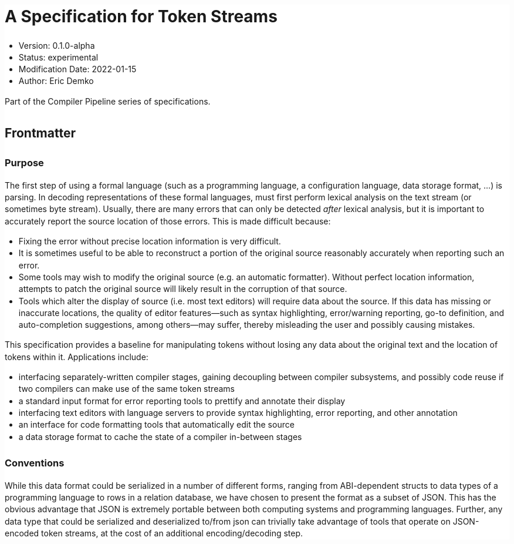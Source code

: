 # A Specification for Token Streams

  * Version: 0.1.0-alpha
  * Status: experimental
  * Modification Date: 2022-01-15
  * Author: Eric Demko

Part of the Compiler Pipeline series of specifications.

## Frontmatter

### Purpose

The first step of using a formal language (such as a programming language, a configuration language, data storage format, …) is parsing.
In decoding representations of these formal languages, must first perform lexical analysis on the text stream (or sometimes byte stream).
Usually, there are many errors that can only be detected _after_ lexical analysis, but it is important to accurately report the source location of those errors.
This is made difficult because:
  * Fixing the error without precise location information is very difficult.
  * It is sometimes useful to be able to reconstruct a portion of the original source reasonably accurately when reporting such an error.
  * Some tools may wish to modify the original source (e.g. an automatic formatter).
    Without perfect location information, attempts to patch the original source will likely result in the corruption of that source.
  * Tools which alter the display of source (i.e. most text editors) will require data about the source.
    If this data has missing or inaccurate locations, the quality of editor features—such as syntax highlighting, error/warning reporting, go-to definition, and auto-completion suggestions, among others—may suffer, thereby misleading the user and possibly causing mistakes.

This specification provides a baseline for manipulating tokens without losing any data about the original text and the location of tokens within it.
Applications include:
  * interfacing separately-written compiler stages,
    gaining decoupling between compiler subsystems, and
    possibly code reuse if two compilers can make use of the same token streams
  * a standard input format for error reporting tools to prettify and annotate their display
  * interfacing text editors with language servers to provide syntax highlighting, error reporting, and other annotation
  * an interface for code formatting tools that automatically edit the source
  * a data storage format to cache the state of a compiler in-between stages

### Conventions

While this data format could be serialized in a number of different forms, ranging from ABI-dependent structs to data types of a programming language to rows in a relation database, we have chosen to present the format as a subset of JSON.
This has the obvious advantage that JSON is extremely portable between both computing systems and programming languages.
Further, any data type that could be serialized and deserialized to/from json can trivially take advantage of tools that operate on JSON-encoded token streams, at the cost of an additional encoding/decoding step.
